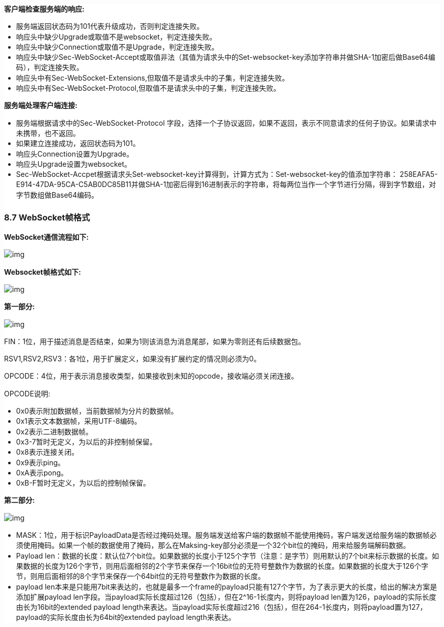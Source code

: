 **客户端检查服务端的响应:**

- 服务端返回状态码为101代表升级成功，否则判定连接失败。
- 响应头中缺少Upgrade或取值不是websocket，判定连接失败。
- 响应头中缺少Connection或取值不是Upgrade，判定连接失败。
- 响应头中缺少Sec-WebSocket-Accept或取值非法（其值为请求头中的Set-websocket-key添加字符串并做SHA-1加密后做Base64编码），判定连接失败。
- 响应头中有Sec-WebSocket-Extensions,但取值不是请求头中的子集，判定连接失败。
- 响应头中有Sec-WebSocket-Protocol,但取值不是请求头中的子集，判定连接失败。

**服务端处理客户端连接:**

- 服务端根据请求中的Sec-WebSocket-Protocol 字段，选择一个子协议返回，如果不返回，表示不同意请求的任何子协议。如果请求中未携带，也不返回。
- 如果建立连接成功，返回状态码为101。
- 响应头Connection设置为Upgrade。
- 响应头Upgrade设置为websocket。
- Sec-WebSocket-Accpet根据请求头Set-websocket-key计算得到，计算方式为：Set-websocket-key的值添加字符串： 258EAFA5-E914-47DA-95CA-C5AB0DC85B11并做SHA-1加密后得到16进制表示的字符串，将每两位当作一个字节进行分隔，得到字节数组，对字节数组做Base64编码。

### 8.7 WebSocket帧格式

**WebSocket通信流程如下:**

![img](https://pic4.zhimg.com/80/v2-7f140f2953205aae25737fdb5ad88f53_720w.webp)

**Websocket帧格式如下:**

![img](https://pic4.zhimg.com/80/v2-4faf01bacfaa0cf69e19f07e4507df4f_720w.webp)

**第一部分:**

![img](https://pic1.zhimg.com/80/v2-9f9dc9fedf00d66c215b027282fe0758_720w.webp)

FIN：1位，用于描述消息是否结束，如果为1则该消息为消息尾部，如果为零则还有后续数据包。

RSV1,RSV2,RSV3：各1位，用于扩展定义，如果没有扩展约定的情况则必须为0。

OPCODE：4位，用于表示消息接收类型，如果接收到未知的opcode，接收端必须关闭连接。

OPCODE说明:

- 0x0表示附加数据帧，当前数据帧为分片的数据帧。
- 0x1表示文本数据帧，采用UTF-8编码。
- 0x2表示二进制数据帧。
- 0x3-7暂时无定义，为以后的非控制帧保留。
- 0x8表示连接关闭。
- 0x9表示ping。
- 0xA表示pong。
- 0xB-F暂时无定义，为以后的控制帧保留。

**第二部分:**

![img](https://pic1.zhimg.com/80/v2-14d9365cdb2da722fec007d231022b30_720w.webp)

- MASK：1位，用于标识PayloadData是否经过掩码处理。服务端发送给客户端的数据帧不能使用掩码，客户端发送给服务端的数据帧必须使用掩码。如果一个帧的数据使用了掩码，那么在Maksing-key部分必须是一个32个bit位的掩码，用来给服务端解码数据。
- Payload len：数据的长度：默认位7个bit位。如果数据的长度小于125个字节（注意：是字节）则用默认的7个bit来标示数据的长度。如果数据的长度为126个字节，则用后面相邻的2个字节来保存一个16bit位的无符号整数作为数据的长度。如果数据的长度大于126个字节，则用后面相邻的8个字节来保存一个64bit位的无符号整数作为数据的长度。
- payload len本来是只能用7bit来表达的，也就是最多一个frame的payload只能有127个字节，为了表示更大的长度，给出的解决方案是添加扩展payload len字段。当payload实际长度超过126（包括），但在2^16-1长度内，则将payload len置为126，payload的实际长度由长为16bit的extended payload length来表达。当payload实际长度超过216（包括），但在264-1长度内，则将payload置为127，payload的实际长度由长为64bit的extended payload length来表达。

